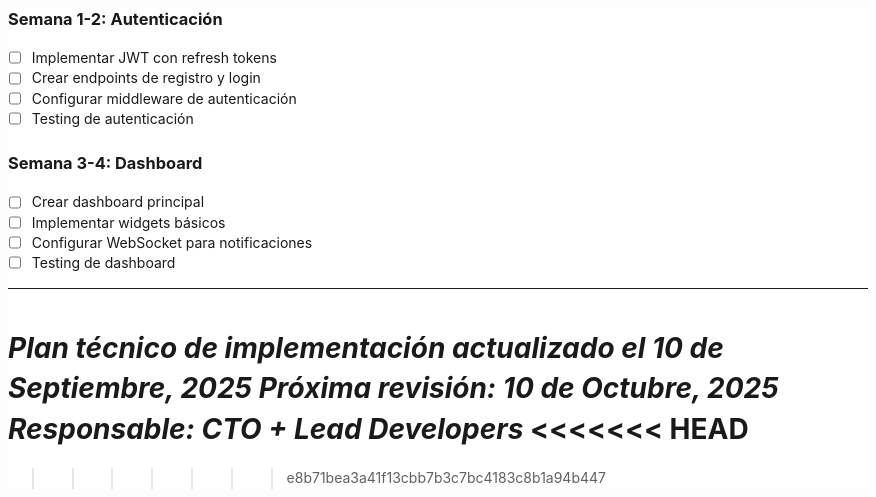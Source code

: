 ### **Semana 1-2: Autenticación**
- [ ] Implementar JWT con refresh tokens
- [ ] Crear endpoints de registro y login
- [ ] Configurar middleware de autenticación
- [ ] Testing de autenticación

### **Semana 3-4: Dashboard**
- [ ] Crear dashboard principal
- [ ] Implementar widgets básicos
- [ ] Configurar WebSocket para notificaciones
- [ ] Testing de dashboard

---

*Plan técnico de implementación actualizado el 10 de Septiembre, 2025*
*Próxima revisión: 10 de Octubre, 2025*
*Responsable: CTO + Lead Developers*
<<<<<<< HEAD
=======

>>>>>>> e8b71bea3a41f13cbb7b3c7bc4183c8b1a94b447
